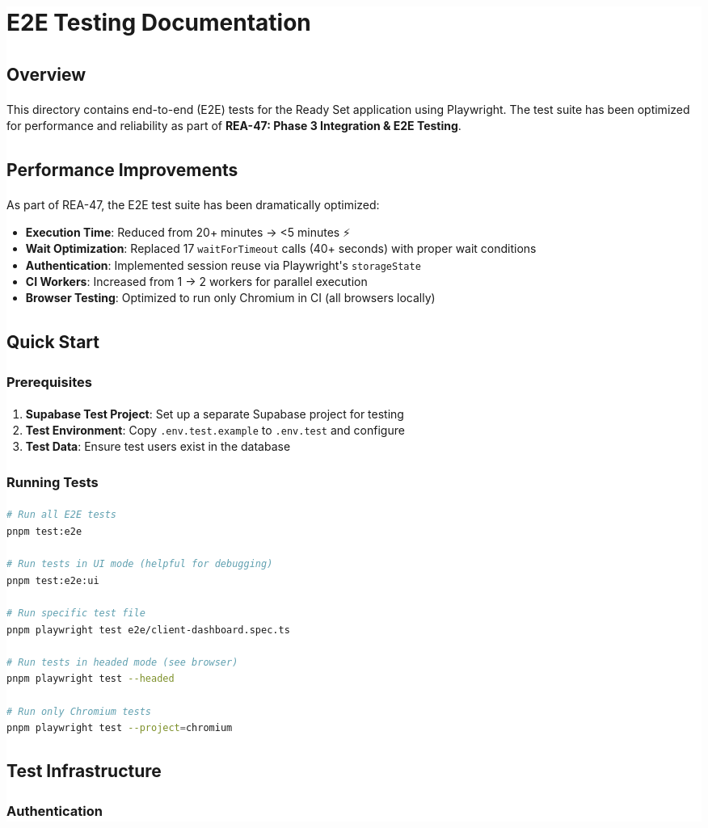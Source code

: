 # E2E Testing Documentation

## Overview

This directory contains end-to-end (E2E) tests for the Ready Set application using Playwright. The test suite has been optimized for performance and reliability as part of **REA-47: Phase 3 Integration & E2E Testing**.

## Performance Improvements

As part of REA-47, the E2E test suite has been dramatically optimized:

- **Execution Time**: Reduced from 20+ minutes → <5 minutes ⚡
- **Wait Optimization**: Replaced 17 `waitForTimeout` calls (40+ seconds) with proper wait conditions
- **Authentication**: Implemented session reuse via Playwright's `storageState`
- **CI Workers**: Increased from 1 → 2 workers for parallel execution
- **Browser Testing**: Optimized to run only Chromium in CI (all browsers locally)

## Quick Start

### Prerequisites

1. **Supabase Test Project**: Set up a separate Supabase project for testing
2. **Test Environment**: Copy `.env.test.example` to `.env.test` and configure
3. **Test Data**: Ensure test users exist in the database

### Running Tests

```bash
# Run all E2E tests
pnpm test:e2e

# Run tests in UI mode (helpful for debugging)
pnpm test:e2e:ui

# Run specific test file
pnpm playwright test e2e/client-dashboard.spec.ts

# Run tests in headed mode (see browser)
pnpm playwright test --headed

# Run only Chromium tests
pnpm playwright test --project=chromium
```

## Test Infrastructure

### Authentication
